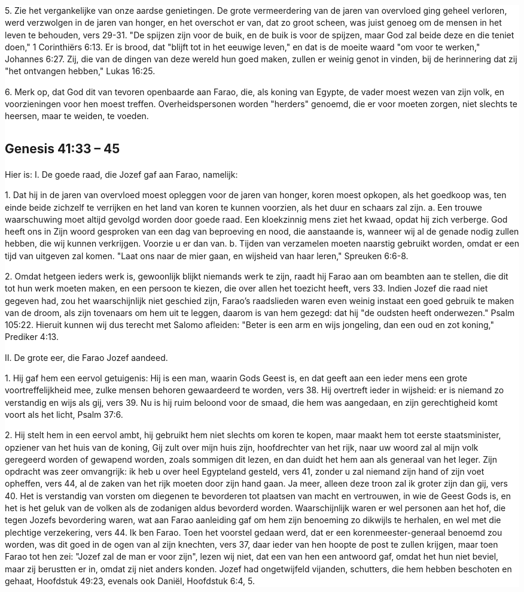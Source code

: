 5\. Zie het vergankelijke van onze aardse genietingen. De grote vermeerdering van de jaren van overvloed ging geheel verloren, werd verzwolgen in de jaren van honger, en het overschot er van, dat zo groot scheen, was juist genoeg om de mensen in het leven te behouden, vers 29-31. "De spijzen zijn voor de buik, en de buik is voor de spijzen, maar God zal beide deze en die teniet doen," 1 Corinthiërs 6:13. Er is brood, dat "blijft tot in het eeuwige leven," en dat is de moeite waard "om voor te werken," Johannes 6:27. Zij, die van de dingen van deze wereld hun goed maken, zullen er weinig genot in vinden, bij de herinnering dat zij "het ontvangen hebben," Lukas 16:25.

6\. Merk op, dat God dit van tevoren openbaarde aan Farao, die, als koning van Egypte, de vader moest wezen van zijn volk, en voorzieningen voor hen moest treffen. Overheidspersonen worden "herders" genoemd, die er voor moeten zorgen, niet slechts te heersen, maar te weiden, te voeden.

## Genesis 41:33 – 45

Hier is:
I. De goede raad, die Jozef gaf aan Farao, namelijk: 

1\. Dat hij in de jaren van overvloed moest opleggen voor de jaren van honger, koren moest opkopen, als het goedkoop was, ten einde beide zichzelf te verrijken en het land van koren te kunnen voorzien, als het duur en schaars zal zijn.
a. Een trouwe waarschuwing moet altijd gevolgd worden door goede raad. Een kloekzinnig mens ziet het kwaad, opdat hij zich verberge. God heeft ons in Zijn woord gesproken van een dag van beproeving en nood, die aanstaande is, wanneer wij al de genade nodig zullen hebben, die wij kunnen verkrijgen. Voorzie u er dan van.
b. Tijden van verzamelen moeten naarstig gebruikt worden, omdat er een tijd van uitgeven zal komen. "Laat ons naar de mier gaan, en wijsheid van haar leren," Spreuken 6:6-8.

2\. Omdat hetgeen ieders werk is, gewoonlijk blijkt niemands werk te zijn, raadt hij Farao aan om beambten aan te stellen, die dit tot hun werk moeten maken, en een persoon te kiezen, die over allen het toezicht heeft, vers 33. Indien Jozef die raad niet gegeven had, zou het waarschijnlijk niet geschied zijn, Farao’s raadslieden waren even weinig instaat een goed gebruik te maken van de droom, als zijn tovenaars om hem uit te leggen, daarom is van hem gezegd: dat hij "de oudsten heeft onderwezen." Psalm 105:22. Hieruit kunnen wij dus terecht met Salomo afleiden: "Beter is een arm en wijs jongeling, dan een oud en zot koning," Prediker 4:13.

II. De grote eer, die Farao Jozef aandeed.

1\. Hij gaf hem een eervol getuigenis: Hij is een man, waarin Gods Geest is, en dat geeft aan een ieder mens een grote voortreffelijkheid mee, zulke mensen behoren gewaardeerd te worden, vers 38. Hij overtreft ieder in wijsheid: er is niemand zo verstandig en wijs als gij, vers 39. Nu is hij ruim beloond voor de smaad, die hem was aangedaan, en zijn gerechtigheid komt voort als het licht, Psalm 37:6.

2\. Hij stelt hem in een eervol ambt, hij gebruikt hem niet slechts om koren te kopen, maar maakt hem tot eerste staatsminister, opziener van het huis van de koning, Gij zult over mijn huis zijn, hoofdrechter van het rijk, naar uw woord zal al mijn volk geregeerd worden of gewapend worden, zoals sommigen dit lezen, en dan duidt het hem aan als generaal van het leger. Zijn opdracht was zeer omvangrijk: ik heb u over heel Egypteland gesteld, vers 41, zonder u zal niemand zijn hand of zijn voet opheffen, vers 44, al de zaken van het rijk moeten door zijn hand gaan. Ja meer, alleen deze troon zal ik groter zijn dan gij, vers 40. Het is verstandig van vorsten om diegenen te bevorderen tot plaatsen van macht en vertrouwen, in wie de Geest Gods is, en het is het geluk van de volken als de zodanigen aldus bevorderd worden. 
Waarschijnlijk waren er wel personen aan het hof, die tegen Jozefs bevordering waren, wat aan Farao aanleiding gaf om hem zijn benoeming zo dikwijls te herhalen, en wel met die plechtige verzekering, vers 44. Ik ben Farao. Toen het voorstel gedaan werd, dat er een korenmeester-generaal benoemd zou worden, was dit goed in de ogen van al zijn knechten, vers 37, daar ieder van hen hoopte de post te zullen krijgen, maar toen Farao tot hen zei: "Jozef zal de man er voor zijn", lezen wij niet, dat een van hen een antwoord gaf, omdat het hun niet beviel, maar zij berustten er in, omdat zij niet anders konden. Jozef had ongetwijfeld vijanden, schutters, die hem hebben beschoten en gehaat, Hoofdstuk 49:23, evenals ook Daniël, Hoofdstuk 6:4, 5.
